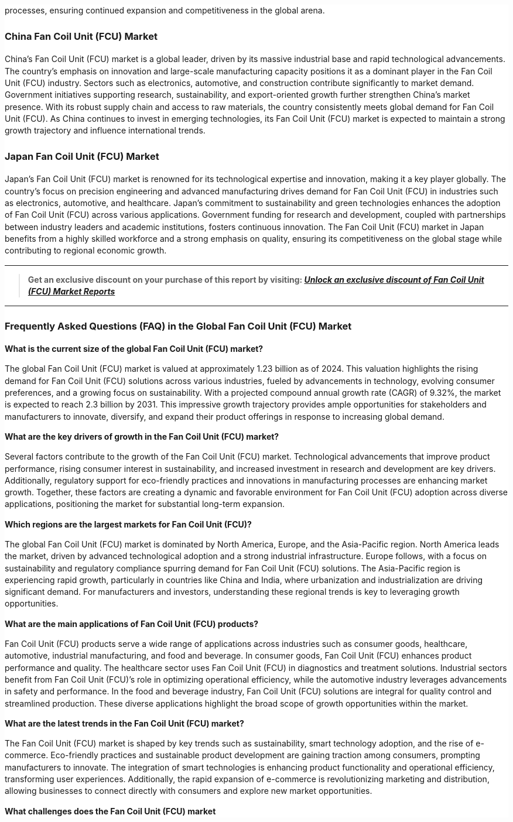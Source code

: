 processes, ensuring continued expansion and competitiveness in the global arena.</p><h3>China Fan Coil Unit (FCU) Market</h3><p>China&rsquo;s Fan Coil Unit (FCU) market is a global leader, driven by its massive industrial base and rapid technological advancements. The country&rsquo;s emphasis on innovation and large-scale manufacturing capacity positions it as a dominant player in the Fan Coil Unit (FCU) industry. Sectors such as electronics, automotive, and construction contribute significantly to market demand. Government initiatives supporting research, sustainability, and export-oriented growth further strengthen China&rsquo;s market presence. With its robust supply chain and access to raw materials, the country consistently meets global demand for Fan Coil Unit (FCU). As China continues to invest in emerging technologies, its Fan Coil Unit (FCU) market is expected to maintain a strong growth trajectory and influence international trends.</p><h3>Japan Fan Coil Unit (FCU) Market</h3><p>Japan&rsquo;s Fan Coil Unit (FCU) market is renowned for its technological expertise and innovation, making it a key player globally. The country&rsquo;s focus on precision engineering and advanced manufacturing drives demand for Fan Coil Unit (FCU) in industries such as electronics, automotive, and healthcare. Japan&rsquo;s commitment to sustainability and green technologies enhances the adoption of Fan Coil Unit (FCU) across various applications. Government funding for research and development, coupled with partnerships between industry leaders and academic institutions, fosters continuous innovation. The Fan Coil Unit (FCU) market in Japan benefits from a highly skilled workforce and a strong emphasis on quality, ensuring its competitiveness on the global stage while contributing to regional economic growth.</p><hr /><blockquote><p><strong>Get an exclusive discount on your purchase of this report by visiting: <em><a href="://marketresearchpulse.com/ask-for-discount/43779?utm_source=Github&amp;utm_medium=0116">Unlock an exclusive discount of Fan Coil Unit (FCU) Market Reports</a></em>&nbsp;</strong></p></blockquote><hr /><h3>Frequently Asked Questions (FAQ) in the Global Fan Coil Unit (FCU) Market</h3><p><strong>What is the current size of the global Fan Coil Unit (FCU) market?</strong></p><p>The global Fan Coil Unit (FCU) market is valued at approximately 1.23 billion as of 2024. This valuation highlights the rising demand for Fan Coil Unit (FCU) solutions across various industries, fueled by advancements in technology, evolving consumer preferences, and a growing focus on sustainability. With a projected compound annual growth rate (CAGR) of 9.32%, the market is expected to reach 2.3 billion by 2031. This impressive growth trajectory provides ample opportunities for stakeholders and manufacturers to innovate, diversify, and expand their product offerings in response to increasing global demand.</p><p><strong>What are the key drivers of growth in the Fan Coil Unit (FCU) market?</strong></p><p>Several factors contribute to the growth of the Fan Coil Unit (FCU) market. Technological advancements that improve product performance, rising consumer interest in sustainability, and increased investment in research and development are key drivers. Additionally, regulatory support for eco-friendly practices and innovations in manufacturing processes are enhancing market growth. Together, these factors are creating a dynamic and favorable environment for Fan Coil Unit (FCU) adoption across diverse applications, positioning the market for substantial long-term expansion.</p><p><strong>Which regions are the largest markets for Fan Coil Unit (FCU)?</strong></p><p>The global Fan Coil Unit (FCU) market is dominated by North America, Europe, and the Asia-Pacific region. North America leads the market, driven by advanced technological adoption and a strong industrial infrastructure. Europe follows, with a focus on sustainability and regulatory compliance spurring demand for Fan Coil Unit (FCU) solutions. The Asia-Pacific region is experiencing rapid growth, particularly in countries like China and India, where urbanization and industrialization are driving significant demand. For manufacturers and investors, understanding these regional trends is key to leveraging growth opportunities.</p><p><strong>What are the main applications of Fan Coil Unit (FCU) products?</strong></p><p>Fan Coil Unit (FCU) products serve a wide range of applications across industries such as consumer goods, healthcare, automotive, industrial manufacturing, and food and beverage. In consumer goods, Fan Coil Unit (FCU) enhances product performance and quality. The healthcare sector uses Fan Coil Unit (FCU) in diagnostics and treatment solutions. Industrial sectors benefit from Fan Coil Unit (FCU)&rsquo;s role in optimizing operational efficiency, while the automotive industry leverages advancements in safety and performance. In the food and beverage industry, Fan Coil Unit (FCU) solutions are integral for quality control and streamlined production. These diverse applications highlight the broad scope of growth opportunities within the market.</p><p><strong>What are the latest trends in the Fan Coil Unit (FCU) market?</strong></p><p>The Fan Coil Unit (FCU) market is shaped by key trends such as sustainability, smart technology adoption, and the rise of e-commerce. Eco-friendly practices and sustainable product development are gaining traction among consumers, prompting manufacturers to innovate. The integration of smart technologies is enhancing product functionality and operational efficiency, transforming user experiences. Additionally, the rapid expansion of e-commerce is revolutionizing marketing and distribution, allowing businesses to connect directly with consumers and explore new market opportunities.</p><p><strong>What challenges does the Fan Coil Unit (FCU) market